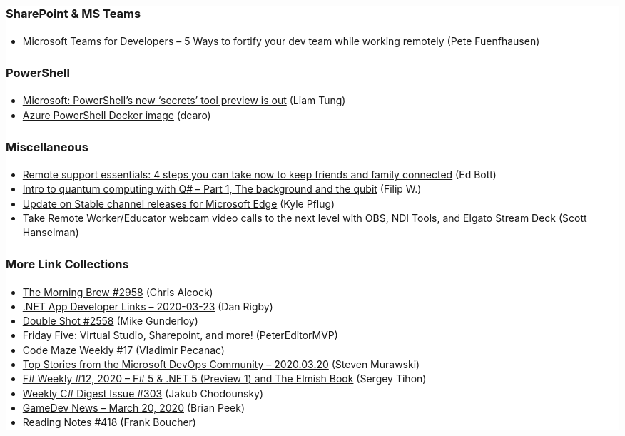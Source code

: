 

### <a name="sp"></a>SharePoint & MS Teams

  * <a href="https://devblogs.microsoft.com/premier-developer/microsoft-teams-for-developers-5-ways-to-fortify-your-dev-team-while-working-remotely/" target="_blank" rel="noopener noreferrer">Microsoft Teams for Developers – 5 Ways to fortify your dev team while working remotely</a> (Pete Fuenfhausen)



### <a name="ps"></a>PowerShell

  * <a href="https://www.zdnet.com/article/microsoft-powershells-new-secrets-tool-preview-is-out/#ftag=RSSbaffb68" target="_blank" rel="noopener noreferrer">Microsoft: PowerShell&#8217;s new &#8216;secrets&#8217; tool preview is out</a> (Liam Tung)
  * <a href="https://techcommunity.microsoft.com/t5/azure-developer-tools/azure-powershell-docker-image/ba-p/1242407" target="_blank" rel="noopener noreferrer">Azure PowerShell Docker image</a> (dcaro)



### <a name="misc"></a>Miscellaneous

  * <a href="http://feedproxy.google.com/~r/zdnet/Bott/~3/4e9Q91JAdKI/" target="_blank" rel="noopener noreferrer">Remote support essentials: 4 steps you can take now to keep friends and family connected</a> (Ed Bott)
  * <a href="https://www.strathweb.com/2020/03/intro-to-quantum-computing-with-q-part-1-the-background-and-the-qubit/" target="_blank" rel="noopener noreferrer">Intro to quantum computing with Q# – Part 1, The background and the qubit</a> (Filip W.)
  * <a href="https://blogs.windows.com/msedgedev/2020/03/20/update-stable-channel-releases/?WT.mc_id=DX_MVP4025064" target="_blank" rel="noopener noreferrer">Update on Stable channel releases for Microsoft Edge</a> (Kyle Pflug)
  * <a href="http://feeds.hanselman.com/~/620165060/0/scotthanselman~Take-Remote-WorkerEducator-webcam-video-calls-to-the-next-level-with-OBS-NDI-Tools-and-Elgato-Stream-Deck.aspx" target="_blank" rel="noopener noreferrer">Take Remote Worker/Educator webcam video calls to the next level with OBS, NDI Tools, and Elgato Stream Deck</a> (Scott Hanselman)



### <a name="links"></a>More Link Collections

  * <a href="http://feedproxy.google.com/~r/ReflectivePerspective/~3/VwMaq6BN1O8/" target="_blank" rel="noopener noreferrer">The Morning Brew #2958</a> (Chris Alcock)
  * <a href="https://links.danrigby.com/2020/03/app-developer-links-2020-03-23/" target="_blank" rel="noopener noreferrer">.NET App Developer Links &#8211; 2020-03-23</a> (Dan Rigby)
  * <a href="https://afreshcup.com/home/2020/03/23/double-shot-2558.html" target="_blank" rel="noopener noreferrer">Double Shot #2558</a> (Mike Gunderloy)
  * <a href="https://techcommunity.microsoft.com/t5/microsoft-mvp-award-program-blog/friday-five-virtual-studio-sharepoint-and-more/ba-p/1241992" target="_blank" rel="noopener noreferrer">Friday Five: Virtual Studio, Sharepoint, and more!</a> (PeterEditorMVP)
  * <a href="https://code-maze.com/code-maze-weekly-17/" target="_blank" rel="noopener noreferrer">Code Maze Weekly #17</a> (Vladimir Pecanac)
  * <a href="https://devblogs.microsoft.com/devops/top-stories-from-the-microsoft-devops-community-2020-03-20/" target="_blank" rel="noopener noreferrer">Top Stories from the Microsoft DevOps Community – 2020.03.20</a> (Steven Murawski)
  * <a href="https://sergeytihon.com/2020/03/21/f-weekly-12-2020-f-5-net-5-preview-1-and-the-elmish-book/" target="_blank" rel="noopener noreferrer">F# Weekly #12, 2020 – F# 5 & .NET 5 (Preview 1) and The Elmish Book</a> (Sergey Tihon)
  * <a href="http://feedproxy.google.com/~r/digest-csharp/~3/ygaBi_ss5JQ/303" target="_blank" rel="noopener noreferrer">Weekly C# Digest Issue #303</a> (Jakub Chodounsky)
  * <a href="https://brianpeek.com/gamedev-news-march-20-2020/" target="_blank" rel="noopener noreferrer">GameDev News &#8211; March 20, 2020</a> (Brian Peek)
  * <a href="http://www.frankysnotes.com/2020/03/reading-notes-418.html" target="_blank" rel="noopener noreferrer">Reading Notes #418</a> (Frank Boucher)
